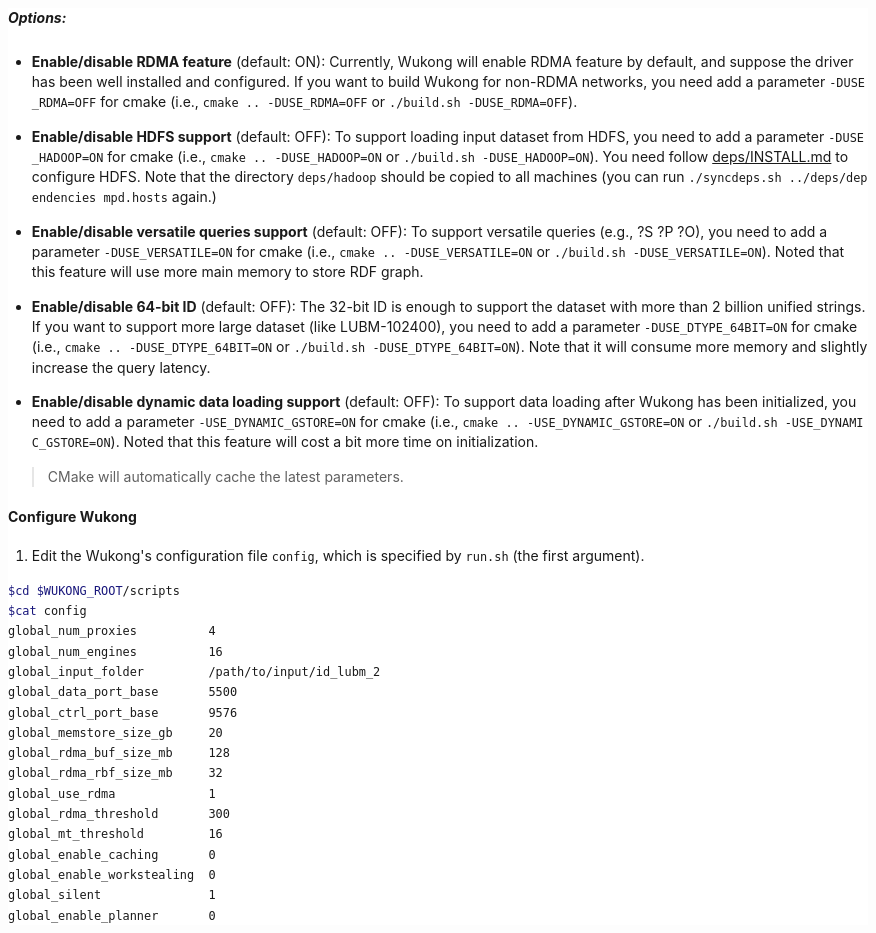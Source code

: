##### Options:
+ **Enable/disable RDMA feature** (default: ON): Currently, Wukong will enable RDMA feature by default, and suppose the driver has been well installed and configured. If you want to build Wukong for non-RDMA networks, you need add a parameter `-DUSE_RDMA=OFF` for cmake (i.e., `cmake .. -DUSE_RDMA=OFF` or `./build.sh -DUSE_RDMA=OFF`).

+ **Enable/disable HDFS support** (default: OFF): To support loading input dataset from HDFS, you need to add a parameter `-DUSE_HADOOP=ON` for cmake (i.e., `cmake .. -DUSE_HADOOP=ON` or `./build.sh -DUSE_HADOOP=ON`). You need follow [deps/INSTALL.md](deps/INSTALL.md#hdfs) to configure HDFS. Note that the directory `deps/hadoop` should be copied to all machines (you can run `./syncdeps.sh ../deps/dependencies mpd.hosts` again.)

+ **Enable/disable versatile queries support** (default: OFF): To support versatile queries (e.g., ?S ?P ?O), you need to add a parameter `-DUSE_VERSATILE=ON` for cmake (i.e., `cmake .. -DUSE_VERSATILE=ON` or `./build.sh -DUSE_VERSATILE=ON`). Noted that this feature will use more main memory to store RDF graph.

+ **Enable/disable 64-bit ID** (default: OFF): The 32-bit ID is enough to support the dataset with more than 2 billion unified strings. If you want to support more large dataset (like LUBM-102400), you need to add a parameter `-DUSE_DTYPE_64BIT=ON` for cmake (i.e., `cmake .. -DUSE_DTYPE_64BIT=ON` or `./build.sh -DUSE_DTYPE_64BIT=ON`). Note that it will consume more memory and slightly increase the query latency.

+ **Enable/disable dynamic data loading support** (default: OFF): To support data loading after Wukong has been initialized, you need to add a parameter `-USE_DYNAMIC_GSTORE=ON` for cmake (i.e., `cmake .. -USE_DYNAMIC_GSTORE=ON` or `./build.sh -USE_DYNAMIC_GSTORE=ON`). Noted that this feature will cost a bit more time on initialization.

> CMake will automatically cache the latest parameters.


#### Configure Wukong

1) Edit the Wukong's configuration file `config`, which is specified by `run.sh` (the first argument).

```bash
$cd $WUKONG_ROOT/scripts
$cat config
global_num_proxies          4
global_num_engines          16
global_input_folder         /path/to/input/id_lubm_2
global_data_port_base       5500
global_ctrl_port_base       9576
global_memstore_size_gb     20
global_rdma_buf_size_mb     128
global_rdma_rbf_size_mb     32
global_use_rdma             1
global_rdma_threshold       300
global_mt_threshold         16
global_enable_caching       0
global_enable_workstealing  0
global_silent               1
global_enable_planner       0
```
